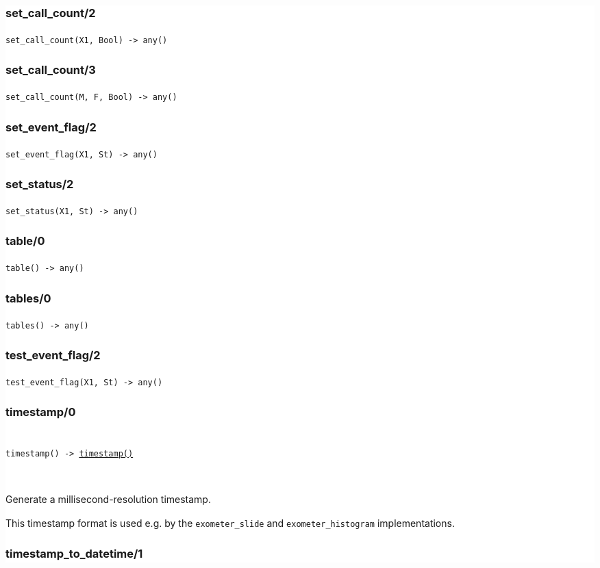 ### set_call_count/2 ###

`set_call_count(X1, Bool) -> any()`

<a name="set_call_count-3"></a>

### set_call_count/3 ###

`set_call_count(M, F, Bool) -> any()`

<a name="set_event_flag-2"></a>

### set_event_flag/2 ###

`set_event_flag(X1, St) -> any()`

<a name="set_status-2"></a>

### set_status/2 ###

`set_status(X1, St) -> any()`

<a name="table-0"></a>

### table/0 ###

`table() -> any()`

<a name="tables-0"></a>

### tables/0 ###

`tables() -> any()`

<a name="test_event_flag-2"></a>

### test_event_flag/2 ###

`test_event_flag(X1, St) -> any()`

<a name="timestamp-0"></a>

### timestamp/0 ###

<pre><code>
timestamp() -&gt; <a href="#type-timestamp">timestamp()</a>
</code></pre>
<br />

Generate a millisecond-resolution timestamp.

This timestamp format is used e.g. by the `exometer_slide` and
`exometer_histogram` implementations.

<a name="timestamp_to_datetime-1"></a>

### timestamp_to_datetime/1 ###
